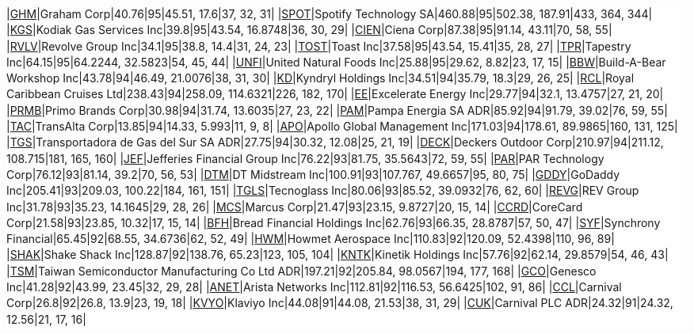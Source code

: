 |[GHM](https://finance.yahoo.com/quote/GHM/)|Graham Corp|40.76|95|45.51, 17.6|37, 32, 31|
|[SPOT](https://finance.yahoo.com/quote/SPOT/)|Spotify Technology SA|460.88|95|502.38, 187.91|433, 364, 344|
|[KGS](https://finance.yahoo.com/quote/KGS/)|Kodiak Gas Services Inc|39.8|95|43.54, 16.8748|36, 30, 29|
|[CIEN](https://finance.yahoo.com/quote/CIEN/)|Ciena Corp|87.38|95|91.14, 43.11|70, 58, 55|
|[RVLV](https://finance.yahoo.com/quote/RVLV/)|Revolve Group Inc|34.1|95|38.8, 14.4|31, 24, 23|
|[TOST](https://finance.yahoo.com/quote/TOST/)|Toast Inc|37.58|95|43.54, 15.41|35, 28, 27|
|[TPR](https://finance.yahoo.com/quote/TPR/)|Tapestry Inc|64.15|95|64.2244, 32.5823|54, 45, 44|
|[UNFI](https://finance.yahoo.com/quote/UNFI/)|United Natural Foods Inc|25.88|95|29.62, 8.82|23, 17, 15|
|[BBW](https://finance.yahoo.com/quote/BBW/)|Build-A-Bear Workshop Inc|43.78|94|46.49, 21.0076|38, 31, 30|
|[KD](https://finance.yahoo.com/quote/KD/)|Kyndryl Holdings Inc|34.51|94|35.79, 18.3|29, 26, 25|
|[RCL](https://finance.yahoo.com/quote/RCL/)|Royal Caribbean Cruises Ltd|238.43|94|258.09, 114.6321|226, 182, 170|
|[EE](https://finance.yahoo.com/quote/EE/)|Excelerate Energy Inc|29.77|94|32.1, 13.4757|27, 21, 20|
|[PRMB](https://finance.yahoo.com/quote/PRMB/)|Primo Brands Corp|30.98|94|31.74, 13.6035|27, 23, 22|
|[PAM](https://finance.yahoo.com/quote/PAM/)|Pampa Energia SA ADR|85.92|94|91.79, 39.02|76, 59, 55|
|[TAC](https://finance.yahoo.com/quote/TAC/)|TransAlta Corp|13.85|94|14.33, 5.993|11, 9, 8|
|[APO](https://finance.yahoo.com/quote/APO/)|Apollo Global Management Inc|171.03|94|178.61, 89.9865|160, 131, 125|
|[TGS](https://finance.yahoo.com/quote/TGS/)|Transportadora de Gas del Sur SA ADR|27.75|94|30.32, 12.08|25, 21, 19|
|[DECK](https://finance.yahoo.com/quote/DECK/)|Deckers Outdoor Corp|210.97|94|211.12, 108.715|181, 165, 160|
|[JEF](https://finance.yahoo.com/quote/JEF/)|Jefferies Financial Group Inc|76.22|93|81.75, 35.5643|72, 59, 55|
|[PAR](https://finance.yahoo.com/quote/PAR/)|PAR Technology Corp|76.12|93|81.14, 39.2|70, 56, 53|
|[DTM](https://finance.yahoo.com/quote/DTM/)|DT Midstream Inc|100.91|93|107.767, 49.6657|95, 80, 75|
|[GDDY](https://finance.yahoo.com/quote/GDDY/)|GoDaddy Inc|205.41|93|209.03, 100.22|184, 161, 151|
|[TGLS](https://finance.yahoo.com/quote/TGLS/)|Tecnoglass Inc|80.06|93|85.52, 39.0932|76, 62, 60|
|[REVG](https://finance.yahoo.com/quote/REVG/)|REV Group Inc|31.78|93|35.23, 14.1645|29, 28, 26|
|[MCS](https://finance.yahoo.com/quote/MCS/)|Marcus Corp|21.47|93|23.15, 9.8727|20, 15, 14|
|[CCRD](https://finance.yahoo.com/quote/CCRD/)|CoreCard Corp|21.58|93|23.85, 10.32|17, 15, 14|
|[BFH](https://finance.yahoo.com/quote/BFH/)|Bread Financial Holdings Inc|62.76|93|66.35, 28.8787|57, 50, 47|
|[SYF](https://finance.yahoo.com/quote/SYF/)|Synchrony Financial|65.45|92|68.55, 34.6736|62, 52, 49|
|[HWM](https://finance.yahoo.com/quote/HWM/)|Howmet Aerospace Inc|110.83|92|120.09, 52.4398|110, 96, 89|
|[SHAK](https://finance.yahoo.com/quote/SHAK/)|Shake Shack Inc|128.87|92|138.76, 65.23|123, 105, 104|
|[KNTK](https://finance.yahoo.com/quote/KNTK/)|Kinetik Holdings Inc|57.76|92|62.14, 29.8579|54, 46, 43|
|[TSM](https://finance.yahoo.com/quote/TSM/)|Taiwan Semiconductor Manufacturing Co Ltd ADR|197.21|92|205.84, 98.0567|194, 177, 168|
|[GCO](https://finance.yahoo.com/quote/GCO/)|Genesco Inc|41.28|92|43.99, 23.45|32, 29, 28|
|[ANET](https://finance.yahoo.com/quote/ANET/)|Arista Networks Inc|112.81|92|116.53, 56.6425|102, 91, 86|
|[CCL](https://finance.yahoo.com/quote/CCL/)|Carnival Corp|26.8|92|26.8, 13.9|23, 19, 18|
|[KVYO](https://finance.yahoo.com/quote/KVYO/)|Klaviyo Inc|44.08|91|44.08, 21.53|38, 31, 29|
|[CUK](https://finance.yahoo.com/quote/CUK/)|Carnival PLC ADR|24.32|91|24.32, 12.56|21, 17, 16|